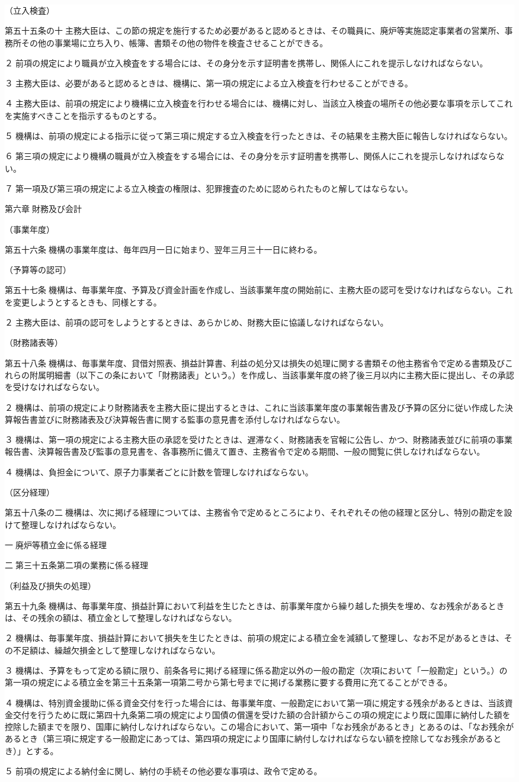 （立入検査）

第五十五条の十 主務大臣は、この節の規定を施行するため必要があると認めるときは、その職員に、廃炉等実施認定事業者の営業所、事務所その他の事業場に立ち入り、帳簿、書類その他の物件を検査させることができる。

２ 前項の規定により職員が立入検査をする場合には、その身分を示す証明書を携帯し、関係人にこれを提示しなければならない。

３ 主務大臣は、必要があると認めるときは、機構に、第一項の規定による立入検査を行わせることができる。

４ 主務大臣は、前項の規定により機構に立入検査を行わせる場合には、機構に対し、当該立入検査の場所その他必要な事項を示してこれを実施すべきことを指示するものとする。

５ 機構は、前項の規定による指示に従って第三項に規定する立入検査を行ったときは、その結果を主務大臣に報告しなければならない。

６ 第三項の規定により機構の職員が立入検査をする場合には、その身分を示す証明書を携帯し、関係人にこれを提示しなければならない。

７ 第一項及び第三項の規定による立入検査の権限は、犯罪捜査のために認められたものと解してはならない。

第六章 財務及び会計

（事業年度）

第五十六条 機構の事業年度は、毎年四月一日に始まり、翌年三月三十一日に終わる。

（予算等の認可）

第五十七条 機構は、毎事業年度、予算及び資金計画を作成し、当該事業年度の開始前に、主務大臣の認可を受けなければならない。これを変更しようとするときも、同様とする。

２ 主務大臣は、前項の認可をしようとするときは、あらかじめ、財務大臣に協議しなければならない。

（財務諸表等）

第五十八条 機構は、毎事業年度、貸借対照表、損益計算書、利益の処分又は損失の処理に関する書類その他主務省令で定める書類及びこれらの附属明細書（以下この条において「財務諸表」という。）を作成し、当該事業年度の終了後三月以内に主務大臣に提出し、その承認を受けなければならない。

２ 機構は、前項の規定により財務諸表を主務大臣に提出するときは、これに当該事業年度の事業報告書及び予算の区分に従い作成した決算報告書並びに財務諸表及び決算報告書に関する監事の意見書を添付しなければならない。

３ 機構は、第一項の規定による主務大臣の承認を受けたときは、遅滞なく、財務諸表を官報に公告し、かつ、財務諸表並びに前項の事業報告書、決算報告書及び監事の意見書を、各事務所に備えて置き、主務省令で定める期間、一般の閲覧に供しなければならない。

４ 機構は、負担金について、原子力事業者ごとに計数を管理しなければならない。

（区分経理）

第五十八条の二 機構は、次に掲げる経理については、主務省令で定めるところにより、それぞれその他の経理と区分し、特別の勘定を設けて整理しなければならない。

一 廃炉等積立金に係る経理

二 第三十五条第二項の業務に係る経理

（利益及び損失の処理）

第五十九条 機構は、毎事業年度、損益計算において利益を生じたときは、前事業年度から繰り越した損失を埋め、なお残余があるときは、その残余の額は、積立金として整理しなければならない。

２ 機構は、毎事業年度、損益計算において損失を生じたときは、前項の規定による積立金を減額して整理し、なお不足があるときは、その不足額は、繰越欠損金として整理しなければならない。

３ 機構は、予算をもって定める額に限り、前条各号に掲げる経理に係る勘定以外の一般の勘定（次項において「一般勘定」という。）の第一項の規定による積立金を第三十五条第一項第二号から第七号までに掲げる業務に要する費用に充てることができる。

４ 機構は、特別資金援助に係る資金交付を行った場合には、毎事業年度、一般勘定において第一項に規定する残余があるときは、当該資金交付を行うために既に第四十九条第二項の規定により国債の償還を受けた額の合計額からこの項の規定により既に国庫に納付した額を控除した額までを限り、国庫に納付しなければならない。この場合において、第一項中「なお残余があるとき」とあるのは、「なお残余があるとき（第三項に規定する一般勘定にあっては、第四項の規定により国庫に納付しなければならない額を控除してなお残余があるとき）」とする。

５ 前項の規定による納付金に関し、納付の手続その他必要な事項は、政令で定める。
